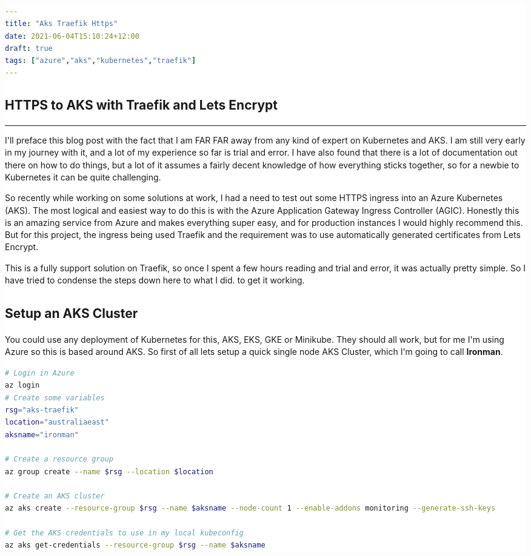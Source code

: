 ```yaml
---
title: "Aks Traefik Https"
date: 2021-06-04T15:10:24+12:00
draft: true
tags: ["azure","aks","kubernetes","traefik"]
---
```

## HTTPS to AKS with Traefik and Lets Encrypt
---
I'll preface this blog post with the fact that I am FAR FAR away from any kind of expert on Kubernetes and AKS.  I am still very early in my journey with it, and a lot of my experience so far is trial and error.  I have also found that there is a lot of documentation out there on how to do things, but a lot of it assumes a fairly decent knowledge of how everything sticks together, so for a newbie to Kubernetes it can be quite challenging.

So recently while working on some solutions at work, I had a need to test out some HTTPS ingress into an Azure Kubernetes (AKS).  The most logical and easiest way to do this is with the Azure Application Gateway Ingress Controller (AGIC).  Honestly this is an amazing service from Azure and makes everything super easy, and for production instances I would highly recommend this.  But for this project, the ingress being used Traefik and the requirement was to use automatically generated certificates from Lets Encrypt.

This is a fully support solution on Traefik, so once I spent a few hours reading and trial and error, it was actually pretty simple.  So I have tried to condense the steps down here to what I did. to get it working.

## Setup an AKS Cluster

You could use any deployment of Kubernetes for this, AKS, EKS, GKE or Minikube.  They should all work, but for me I'm using Azure so this is based around AKS.   So first of all lets setup a quick single node AKS Cluster, which I'm going to call **Ironman**.

```bash
# Login in Azure
az login
# Create some variables
rsg="aks-traefik"
location="australiaeast"
aksname="ironman"

# Create a resource group
az group create --name $rsg --location $location

# Create an AKS cluster
az aks create --resource-group $rsg --name $aksname --node-count 1 --enable-addons monitoring --generate-ssh-keys

# Get the AKS credentials to use in my local kubeconfig
az aks get-credentials --resource-group $rsg --name $aksname
```
